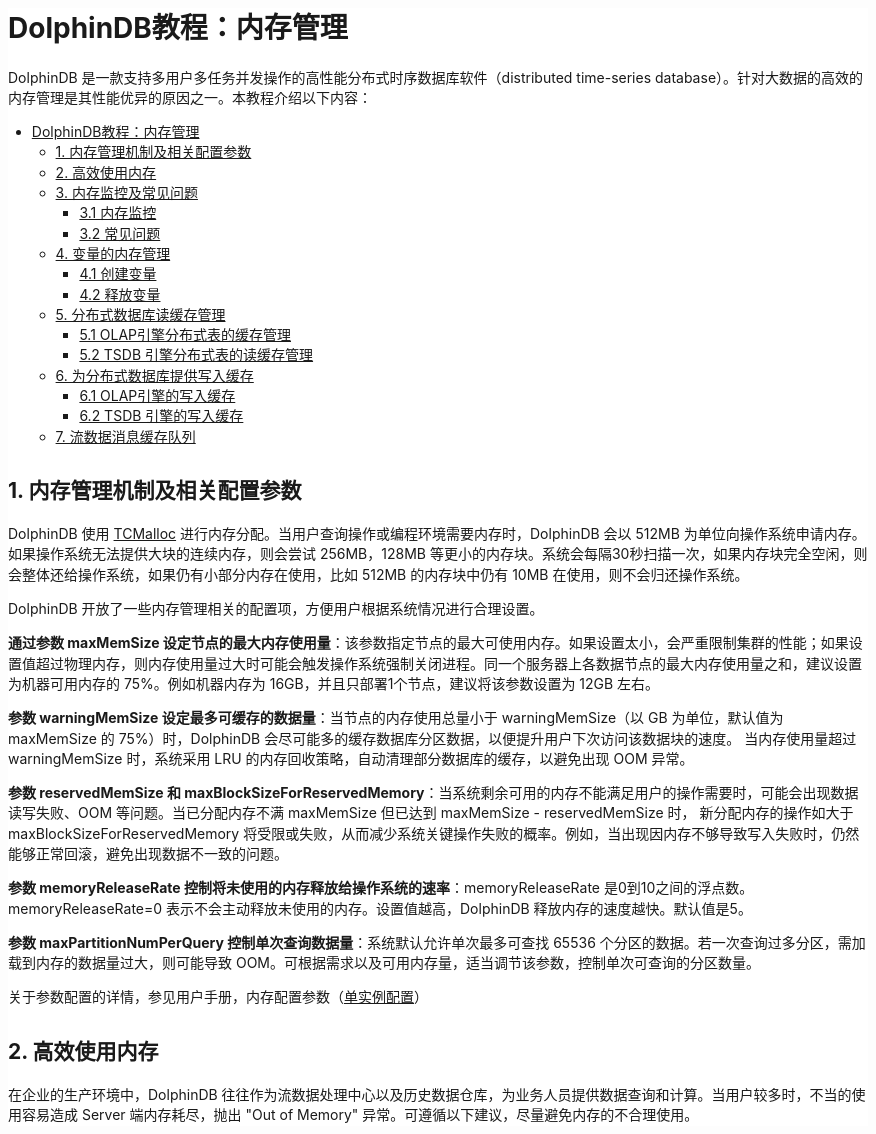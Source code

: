 # DolphinDB教程：内存管理

DolphinDB 是一款支持多用户多任务并发操作的高性能分布式时序数据库软件（distributed time-series database）。针对大数据的高效的内存管理是其性能优异的原因之一。本教程介绍以下内容：

- [DolphinDB教程：内存管理](#dolphindb教程内存管理)
  - [1. 内存管理机制及相关配置参数](#1-内存管理机制及相关配置参数)
  - [2. 高效使用内存](#2-高效使用内存)
  - [3. 内存监控及常见问题](#3-内存监控及常见问题)
    - [3.1 内存监控](#31-内存监控)
    - [3.2 常见问题](#32-常见问题)
  - [4. 变量的内存管理](#4-变量的内存管理)
    - [4.1 创建变量](#41-创建变量)
    - [4.2 释放变量](#42-释放变量)
  - [5. 分布式数据库读缓存管理](#5-分布式数据库读缓存管理)
    - [5.1 OLAP引擎分布式表的缓存管理](#51-olap引擎分布式表的缓存管理)
    - [5.2 TSDB 引擎分布式表的读缓存管理](#52-tsdb-引擎分布式表的读缓存管理)
  - [6. 为分布式数据库提供写入缓存](#6-为分布式数据库提供写入缓存)
    - [6.1 OLAP引擎的写入缓存](#61-olap引擎的写入缓存)
    - [6.2 TSDB 引擎的写入缓存](#62-tsdb-引擎的写入缓存)
  - [7. 流数据消息缓存队列](#7-流数据消息缓存队列)

## 1. 内存管理机制及相关配置参数

DolphinDB 使用 [TCMalloc](https://google.github.io/tcmalloc/) 进行内存分配。当用户查询操作或编程环境需要内存时，DolphinDB 会以 512MB 为单位向操作系统申请内存。如果操作系统无法提供大块的连续内存，则会尝试 256MB，128MB 等更小的内存块。系统会每隔30秒扫描一次，如果内存块完全空闲，则会整体还给操作系统，如果仍有小部分内存在使用，比如 512MB 的内存块中仍有 10MB 在使用，则不会归还操作系统。

DolphinDB 开放了一些内存管理相关的配置项，方便用户根据系统情况进行合理设置。

__通过参数 maxMemSize 设定节点的最大内存使用量__：该参数指定节点的最大可使用内存。如果设置太小，会严重限制集群的性能；如果设置值超过物理内存，则内存使用量过大时可能会触发操作系统强制关闭进程。同一个服务器上各数据节点的最大内存使用量之和，建议设置为机器可用内存的 75%。例如机器内存为 16GB，并且只部署1个节点，建议将该参数设置为 12GB 左右。

__参数 warningMemSize 设定最多可缓存的数据量__：当节点的内存使用总量小于 warningMemSize（以 GB 为单位，默认值为 maxMemSize 的 75%）时，DolphinDB 会尽可能多的缓存数据库分区数据，以便提升用户下次访问该数据块的速度。 当内存使用量超过 warningMemSize 时，系统采用 LRU 的内存回收策略，自动清理部分数据库的缓存，以避免出现 OOM 异常。

__参数 reservedMemSize 和 maxBlockSizeForReservedMemory__：当系统剩余可用的内存不能满足用户的操作需要时，可能会出现数据读写失败、OOM 等问题。当已分配内存不满 maxMemSize 但已达到 maxMemSize -  reservedMemSize 时， 新分配内存的操作如大于 maxBlockSizeForReservedMemory 将受限或失败，从而减少系统关键操作失败的概率。例如，当出现因内存不够导致写入失败时，仍然能够正常回滚，避免出现数据不一致的问题。

__参数 memoryReleaseRate 控制将未使用的内存释放给操作系统的速率__：memoryReleaseRate 是0到10之间的浮点数。 memoryReleaseRate=0 表示不会主动释放未使用的内存。设置值越高，DolphinDB 释放内存的速度越快。默认值是5。

__参数 maxPartitionNumPerQuery 控制单次查询数据量__：系统默认允许单次最多可查找 65536 个分区的数据。若一次查询过多分区，需加载到内存的数据量过大，则可能导致 OOM。可根据需求以及可用内存量，适当调节该参数，控制单次可查询的分区数量。

关于参数配置的详情，参见用户手册，内存配置参数（[单实例配置](https://www.dolphindb.cn/cn/help/DatabaseandDistributedComputing/Configuration/StandaloneMode.html)）

## 2. 高效使用内存

在企业的生产环境中，DolphinDB 往往作为流数据处理中心以及历史数据仓库，为业务人员提供数据查询和计算。当用户较多时，不当的使用容易造成 Server 端内存耗尽，抛出 "Out of Memory" 异常。可遵循以下建议，尽量避免内存的不合理使用。
